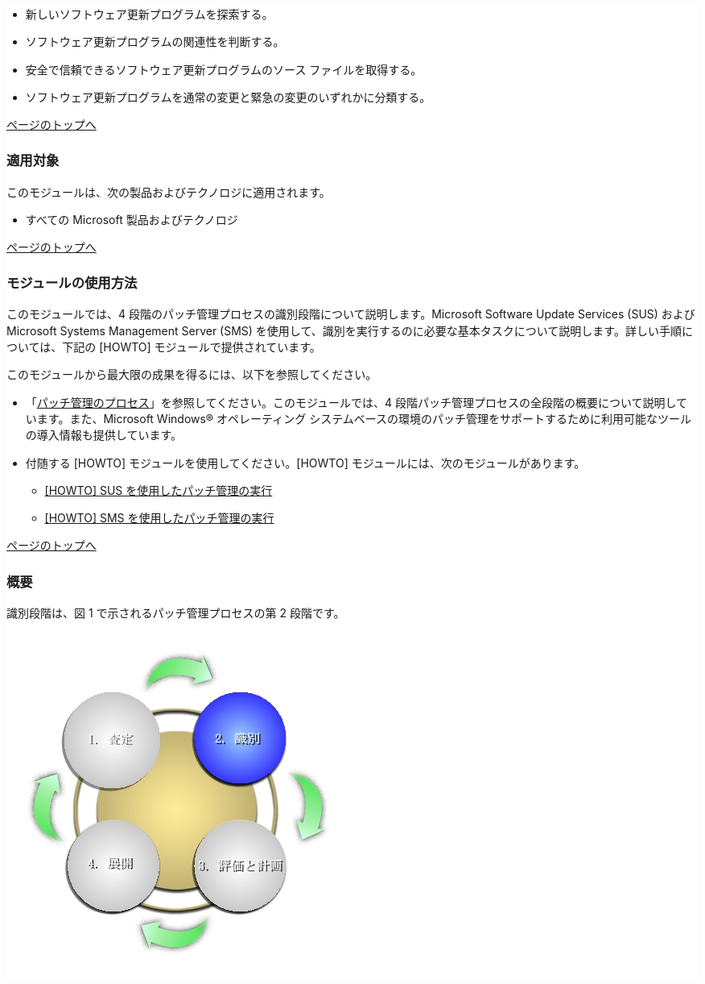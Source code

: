 -   新しいソフトウェア更新プログラムを探索する。

-   ソフトウェア更新プログラムの関連性を判断する。

-   安全で信頼できるソフトウェア更新プログラムのソース ファイルを取得する。

-   ソフトウェア更新プログラムを通常の変更と緊急の変更のいずれかに分類する。

[](#mainsection)[ページのトップへ](#mainsection)

### 適用対象

このモジュールは、次の製品およびテクノロジに適用されます。

-   すべての Microsoft 製品およびテクノロジ

[](#mainsection)[ページのトップへ](#mainsection)

### モジュールの使用方法

このモジュールでは、4 段階のパッチ管理プロセスの識別段階について説明します。Microsoft Software Update Services (SUS) および Microsoft Systems Management Server (SMS) を使用して、識別を実行するのに必要な基本タスクについて説明します。詳しい手順については、下記の \[HOWTO\] モジュールで提供されています。

このモジュールから最大限の成果を得るには、以下を参照してください。

-   「[パッチ管理のプロセス](https://technet.microsoft.com/ja-jp/library/2b5aa2ff-5402-4e53-995f-cee71c52eaf1(v=TechNet.10))」を参照してください。このモジュールでは、4 段階パッチ管理プロセスの全段階の概要について説明しています。また、Microsoft Windows® オペレーティング システムベースの環境のパッチ管理をサポートするために利用可能なツールの導入情報も提供しています。

-   付随する \[HOWTO\] モジュールを使用してください。\[HOWTO\] モジュールには、次のモジュールがあります。

    -   [\[HOWTO\] SUS を使用したパッチ管理の実行](https://technet.microsoft.com/ja-jp/library/f6e2cd08-58c7-485d-b187-d5f97d1b4cc8(v=TechNet.10))

    -   [\[HOWTO\] SMS を使用したパッチ管理の実行](http://www.microsoft.com/japan/technet/security/prodtech/sms/secmod199.mspx)

[](#mainsection)[ページのトップへ](#mainsection)

### 概要

識別段階は、図 1 で示されるパッチ管理プロセスの第 2 段階です。

![](images/Cc700831.SGFG19501(ja-jp,TechNet.10).jpg)
